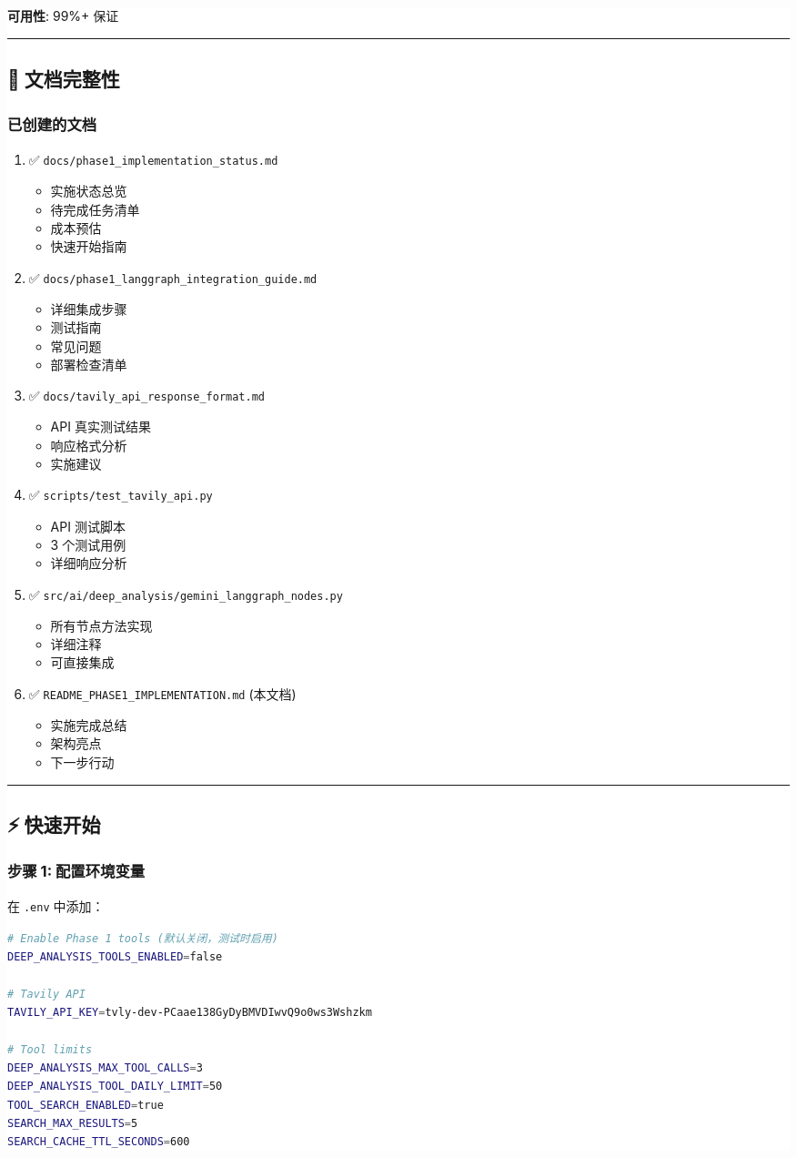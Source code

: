 **可用性**: 99%+ 保证

---

## 📖 文档完整性

### 已创建的文档

1. ✅ `docs/phase1_implementation_status.md`
   - 实施状态总览
   - 待完成任务清单
   - 成本预估
   - 快速开始指南

2. ✅ `docs/phase1_langgraph_integration_guide.md`
   - 详细集成步骤
   - 测试指南
   - 常见问题
   - 部署检查清单

3. ✅ `docs/tavily_api_response_format.md`
   - API 真实测试结果
   - 响应格式分析
   - 实施建议

4. ✅ `scripts/test_tavily_api.py`
   - API 测试脚本
   - 3 个测试用例
   - 详细响应分析

5. ✅ `src/ai/deep_analysis/gemini_langgraph_nodes.py`
   - 所有节点方法实现
   - 详细注释
   - 可直接集成

6. ✅ `README_PHASE1_IMPLEMENTATION.md` (本文档)
   - 实施完成总结
   - 架构亮点
   - 下一步行动

---

## ⚡ 快速开始

### 步骤 1: 配置环境变量

在 `.env` 中添加：

```bash
# Enable Phase 1 tools (默认关闭，测试时启用)
DEEP_ANALYSIS_TOOLS_ENABLED=false

# Tavily API
TAVILY_API_KEY=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

# Tool limits
DEEP_ANALYSIS_MAX_TOOL_CALLS=3
DEEP_ANALYSIS_TOOL_DAILY_LIMIT=50
TOOL_SEARCH_ENABLED=true
SEARCH_MAX_RESULTS=5
SEARCH_CACHE_TTL_SECONDS=600
```
